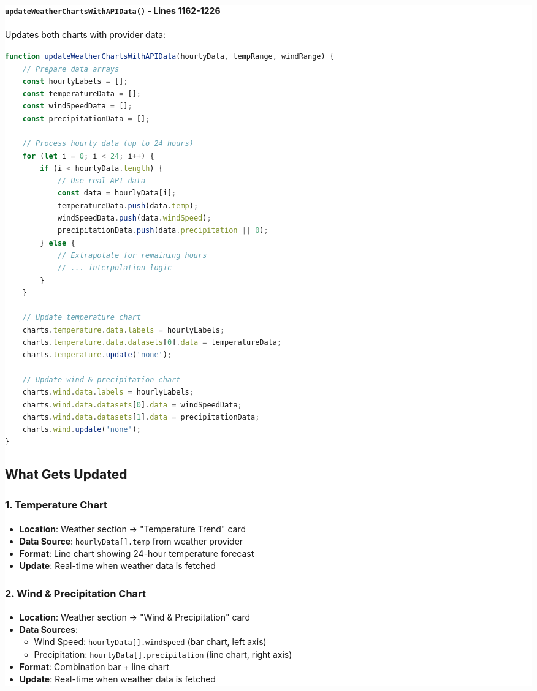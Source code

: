 #### `updateWeatherChartsWithAPIData()` - Lines 1162-1226
Updates both charts with provider data:

```javascript
function updateWeatherChartsWithAPIData(hourlyData, tempRange, windRange) {
    // Prepare data arrays
    const hourlyLabels = [];
    const temperatureData = [];
    const windSpeedData = [];
    const precipitationData = [];
    
    // Process hourly data (up to 24 hours)
    for (let i = 0; i < 24; i++) {
        if (i < hourlyData.length) {
            // Use real API data
            const data = hourlyData[i];
            temperatureData.push(data.temp);
            windSpeedData.push(data.windSpeed);
            precipitationData.push(data.precipitation || 0);
        } else {
            // Extrapolate for remaining hours
            // ... interpolation logic
        }
    }
    
    // Update temperature chart
    charts.temperature.data.labels = hourlyLabels;
    charts.temperature.data.datasets[0].data = temperatureData;
    charts.temperature.update('none');
    
    // Update wind & precipitation chart
    charts.wind.data.labels = hourlyLabels;
    charts.wind.data.datasets[0].data = windSpeedData;
    charts.wind.data.datasets[1].data = precipitationData;
    charts.wind.update('none');
}
```

## What Gets Updated

### 1. Temperature Chart
- **Location**: Weather section → "Temperature Trend" card
- **Data Source**: `hourlyData[].temp` from weather provider
- **Format**: Line chart showing 24-hour temperature forecast
- **Update**: Real-time when weather data is fetched

### 2. Wind & Precipitation Chart
- **Location**: Weather section → "Wind & Precipitation" card
- **Data Sources**:
  - Wind Speed: `hourlyData[].windSpeed` (bar chart, left axis)
  - Precipitation: `hourlyData[].precipitation` (line chart, right axis)
- **Format**: Combination bar + line chart
- **Update**: Real-time when weather data is fetched
